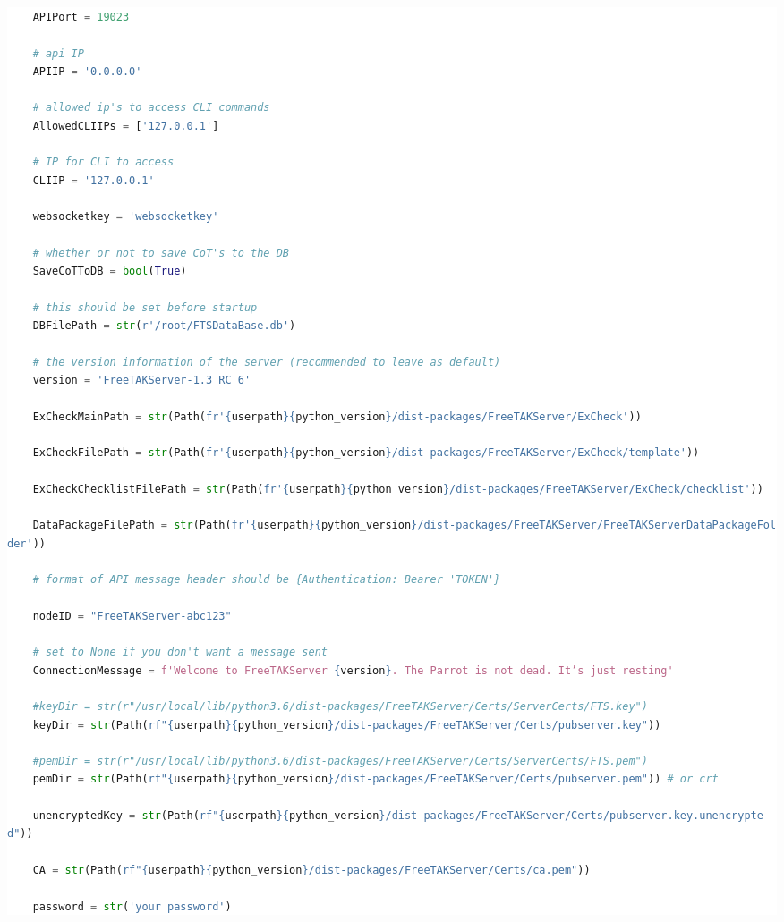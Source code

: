 ```Python
    APIPort = 19023

    # api IP
    APIIP = '0.0.0.0'

    # allowed ip's to access CLI commands
    AllowedCLIIPs = ['127.0.0.1']

    # IP for CLI to access
    CLIIP = '127.0.0.1'

    websocketkey = 'websocketkey'

    # whether or not to save CoT's to the DB
    SaveCoTToDB = bool(True)

    # this should be set before startup
    DBFilePath = str(r'/root/FTSDataBase.db')

    # the version information of the server (recommended to leave as default)
    version = 'FreeTAKServer-1.3 RC 6'

    ExCheckMainPath = str(Path(fr'{userpath}{python_version}/dist-packages/FreeTAKServer/ExCheck'))

    ExCheckFilePath = str(Path(fr'{userpath}{python_version}/dist-packages/FreeTAKServer/ExCheck/template'))

    ExCheckChecklistFilePath = str(Path(fr'{userpath}{python_version}/dist-packages/FreeTAKServer/ExCheck/checklist'))

    DataPackageFilePath = str(Path(fr'{userpath}{python_version}/dist-packages/FreeTAKServer/FreeTAKServerDataPackageFolder'))

    # format of API message header should be {Authentication: Bearer 'TOKEN'}

    nodeID = "FreeTAKServer-abc123"

    # set to None if you don't want a message sent
    ConnectionMessage = f'Welcome to FreeTAKServer {version}. The Parrot is not dead. It’s just resting'

    #keyDir = str(r"/usr/local/lib/python3.6/dist-packages/FreeTAKServer/Certs/ServerCerts/FTS.key")
    keyDir = str(Path(rf"{userpath}{python_version}/dist-packages/FreeTAKServer/Certs/pubserver.key"))

    #pemDir = str(r"/usr/local/lib/python3.6/dist-packages/FreeTAKServer/Certs/ServerCerts/FTS.pem")
    pemDir = str(Path(rf"{userpath}{python_version}/dist-packages/FreeTAKServer/Certs/pubserver.pem")) # or crt

    unencryptedKey = str(Path(rf"{userpath}{python_version}/dist-packages/FreeTAKServer/Certs/pubserver.key.unencrypted"))

    CA = str(Path(rf"{userpath}{python_version}/dist-packages/FreeTAKServer/Certs/ca.pem"))

    password = str('your password')

```